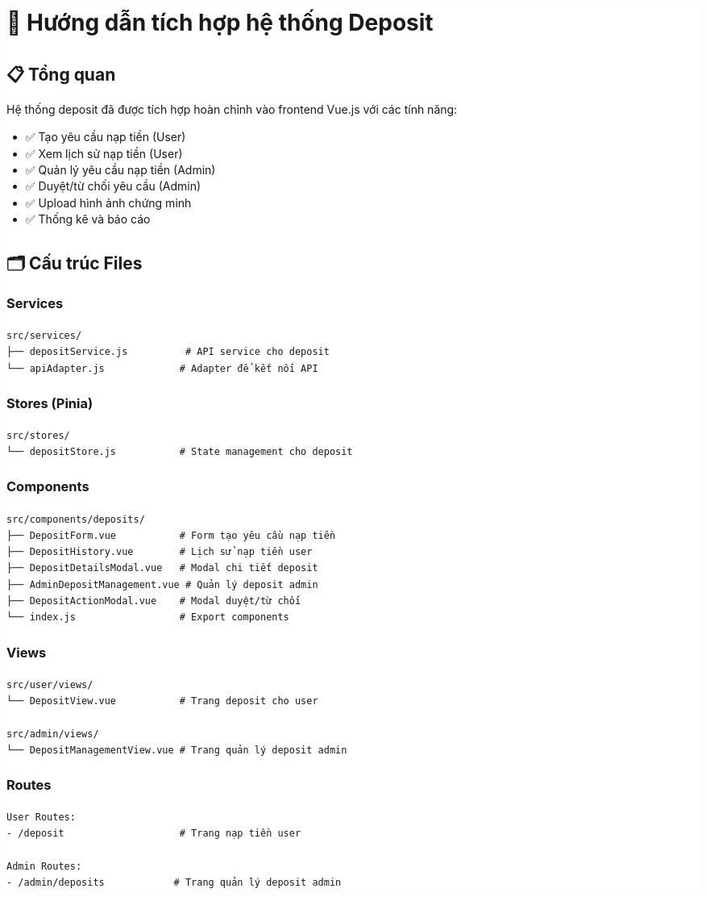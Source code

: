 # 🏦 Hướng dẫn tích hợp hệ thống Deposit

## 📋 Tổng quan

Hệ thống deposit đã được tích hợp hoàn chỉnh vào frontend Vue.js với các tính năng:

- ✅ Tạo yêu cầu nạp tiền (User)
- ✅ Xem lịch sử nạp tiền (User)
- ✅ Quản lý yêu cầu nạp tiền (Admin)
- ✅ Duyệt/từ chối yêu cầu (Admin)
- ✅ Upload hình ảnh chứng minh
- ✅ Thống kê và báo cáo

## 🗂️ Cấu trúc Files

### Services
```
src/services/
├── depositService.js          # API service cho deposit
└── apiAdapter.js             # Adapter để kết nối API
```

### Stores (Pinia)
```
src/stores/
└── depositStore.js           # State management cho deposit
```

### Components
```
src/components/deposits/
├── DepositForm.vue           # Form tạo yêu cầu nạp tiền
├── DepositHistory.vue        # Lịch sử nạp tiền user
├── DepositDetailsModal.vue   # Modal chi tiết deposit
├── AdminDepositManagement.vue # Quản lý deposit admin
├── DepositActionModal.vue    # Modal duyệt/từ chối
└── index.js                  # Export components
```

### Views
```
src/user/views/
└── DepositView.vue           # Trang deposit cho user

src/admin/views/
└── DepositManagementView.vue # Trang quản lý deposit admin
```

### Routes
```
User Routes:
- /deposit                    # Trang nạp tiền user

Admin Routes:
- /admin/deposits            # Trang quản lý deposit admin
```
